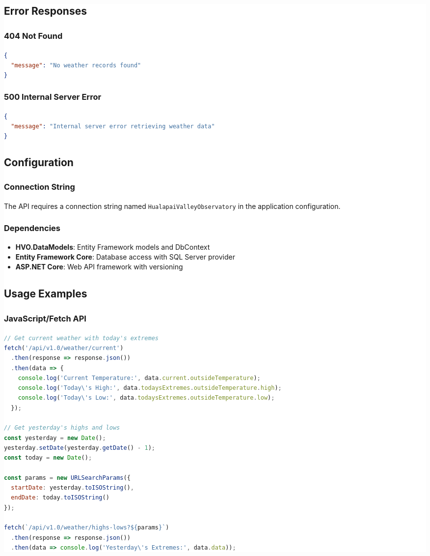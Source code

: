## Error Responses

### 404 Not Found
```json
{
  "message": "No weather records found"
}
```

### 500 Internal Server Error
```json
{
  "message": "Internal server error retrieving weather data"
}
```

## Configuration

### Connection String
The API requires a connection string named `HualapaiValleyObservatory` in the application configuration.

### Dependencies
- **HVO.DataModels**: Entity Framework models and DbContext
- **Entity Framework Core**: Database access with SQL Server provider
- **ASP.NET Core**: Web API framework with versioning

## Usage Examples

### JavaScript/Fetch API
```javascript
// Get current weather with today's extremes
fetch('/api/v1.0/weather/current')
  .then(response => response.json())
  .then(data => {
    console.log('Current Temperature:', data.current.outsideTemperature);
    console.log('Today\'s High:', data.todaysExtremes.outsideTemperature.high);
    console.log('Today\'s Low:', data.todaysExtremes.outsideTemperature.low);
  });

// Get yesterday's highs and lows
const yesterday = new Date();
yesterday.setDate(yesterday.getDate() - 1);
const today = new Date();

const params = new URLSearchParams({
  startDate: yesterday.toISOString(),
  endDate: today.toISOString()
});

fetch(`/api/v1.0/weather/highs-lows?${params}`)
  .then(response => response.json())
  .then(data => console.log('Yesterday\'s Extremes:', data.data));
```

